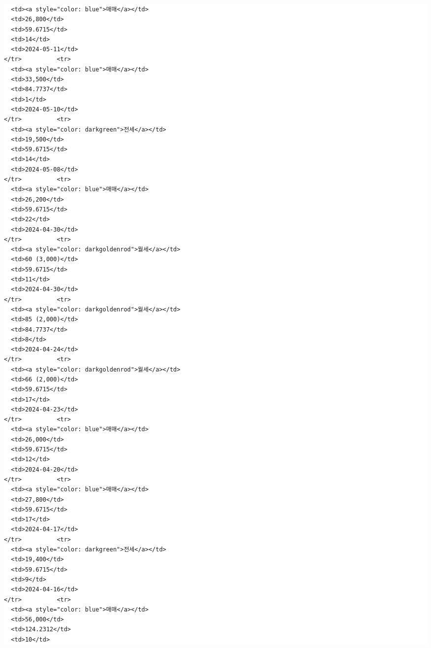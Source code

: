      <td><a style="color: blue">매매</a></td>
      <td>26,800</td>
      <td>59.6715</td>
      <td>14</td>
      <td>2024-05-11</td>
    </tr>          <tr>
      <td><a style="color: blue">매매</a></td>
      <td>33,500</td>
      <td>84.7737</td>
      <td>1</td>
      <td>2024-05-10</td>
    </tr>          <tr>
      <td><a style="color: darkgreen">전세</a></td>
      <td>19,500</td>
      <td>59.6715</td>
      <td>14</td>
      <td>2024-05-08</td>
    </tr>          <tr>
      <td><a style="color: blue">매매</a></td>
      <td>26,200</td>
      <td>59.6715</td>
      <td>22</td>
      <td>2024-04-30</td>
    </tr>          <tr>
      <td><a style="color: darkgoldenrod">월세</a></td>
      <td>60 (3,000)</td>
      <td>59.6715</td>
      <td>11</td>
      <td>2024-04-30</td>
    </tr>          <tr>
      <td><a style="color: darkgoldenrod">월세</a></td>
      <td>85 (2,000)</td>
      <td>84.7737</td>
      <td>8</td>
      <td>2024-04-24</td>
    </tr>          <tr>
      <td><a style="color: darkgoldenrod">월세</a></td>
      <td>66 (2,000)</td>
      <td>59.6715</td>
      <td>17</td>
      <td>2024-04-23</td>
    </tr>          <tr>
      <td><a style="color: blue">매매</a></td>
      <td>26,000</td>
      <td>59.6715</td>
      <td>12</td>
      <td>2024-04-20</td>
    </tr>          <tr>
      <td><a style="color: blue">매매</a></td>
      <td>27,800</td>
      <td>59.6715</td>
      <td>17</td>
      <td>2024-04-17</td>
    </tr>          <tr>
      <td><a style="color: darkgreen">전세</a></td>
      <td>19,400</td>
      <td>59.6715</td>
      <td>9</td>
      <td>2024-04-16</td>
    </tr>          <tr>
      <td><a style="color: blue">매매</a></td>
      <td>56,000</td>
      <td>124.2312</td>
      <td>10</td>